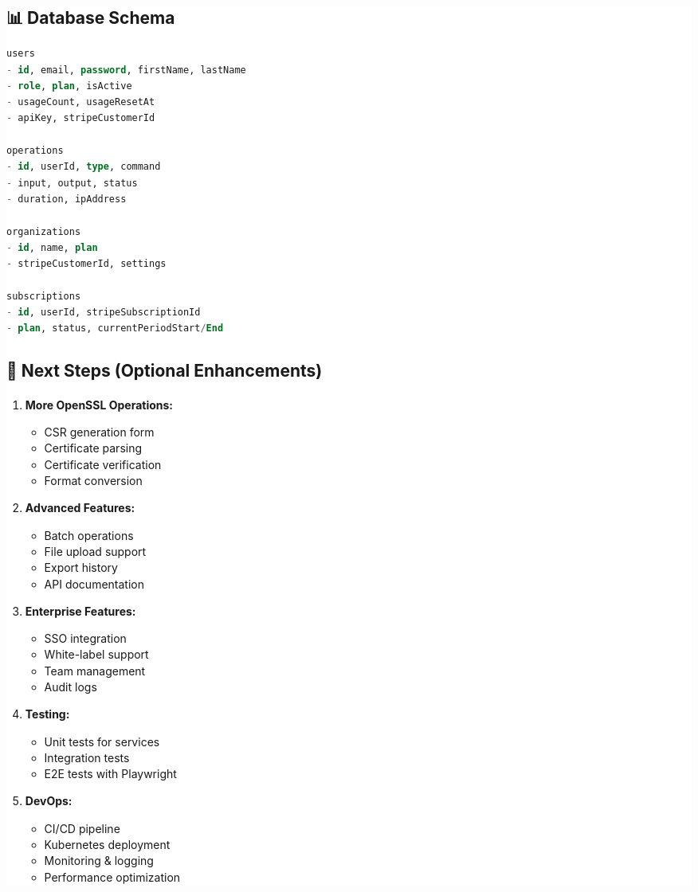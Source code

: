 ## 📊 **Database Schema**

```sql
users
- id, email, password, firstName, lastName
- role, plan, isActive
- usageCount, usageResetAt
- apiKey, stripeCustomerId

operations
- id, userId, type, command
- input, output, status
- duration, ipAddress

organizations
- id, name, plan
- stripeCustomerId, settings

subscriptions
- id, userId, stripeSubscriptionId
- plan, status, currentPeriodStart/End
```

## 🎯 **Next Steps (Optional Enhancements)**

1. **More OpenSSL Operations:**
   - CSR generation form
   - Certificate parsing
   - Certificate verification
   - Format conversion

2. **Advanced Features:**
   - Batch operations
   - File upload support
   - Export history
   - API documentation

3. **Enterprise Features:**
   - SSO integration
   - White-label support
   - Team management
   - Audit logs

4. **Testing:**
   - Unit tests for services
   - Integration tests
   - E2E tests with Playwright

5. **DevOps:**
   - CI/CD pipeline
   - Kubernetes deployment
   - Monitoring & logging
   - Performance optimization
